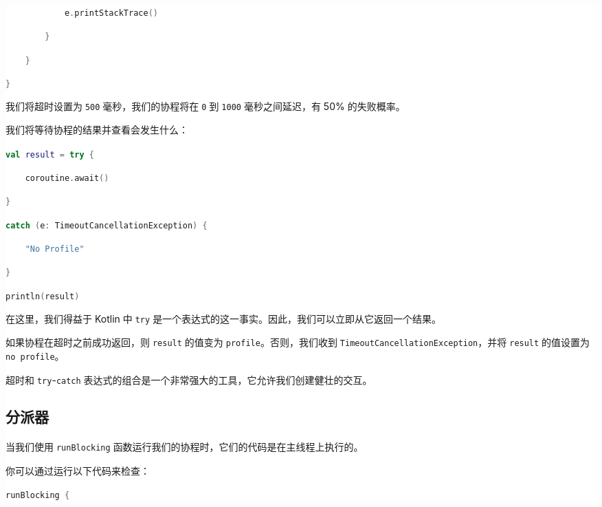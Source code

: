 ```kt
            e.printStackTrace()
```

```kt
        }
```

```kt
    }
```

```kt
}
```

我们将超时设置为 `500` 毫秒，我们的协程将在 `0` 到 `1000` 毫秒之间延迟，有 50% 的失败概率。

我们将等待协程的结果并查看会发生什么：

```kt
val result = try { 
```

```kt
    coroutine.await() 
```

```kt
} 
```

```kt
catch (e: TimeoutCancellationException) { 
```

```kt
    "No Profile" 
```

```kt
} 
```

```kt
println(result)
```

在这里，我们得益于 Kotlin 中 `try` 是一个表达式的这一事实。因此，我们可以立即从它返回一个结果。

如果协程在超时之前成功返回，则 `result` 的值变为 `profile`。否则，我们收到 `TimeoutCancellationException`，并将 `result` 的值设置为 `no profile`。

超时和 `try`-`catch` 表达式的组合是一个非常强大的工具，它允许我们创建健壮的交互。

## 分派器

当我们使用 `runBlocking` 函数运行我们的协程时，它们的代码是在主线程上执行的。

你可以通过运行以下代码来检查：

```kt
runBlocking {
```
